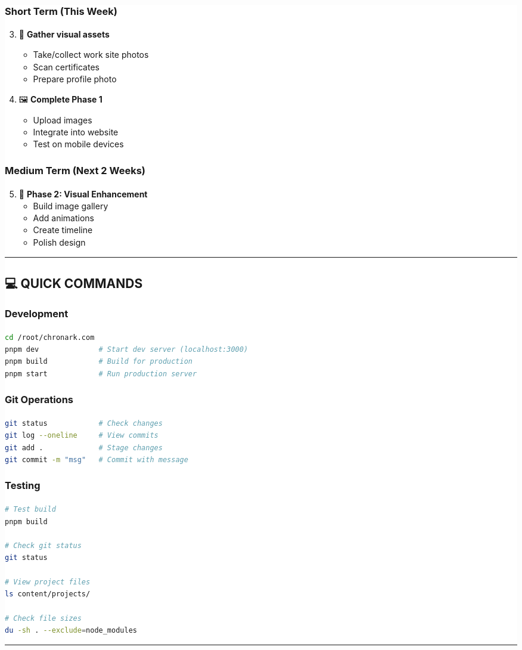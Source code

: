 ### Short Term (This Week)
3. 📸 **Gather visual assets**
   - Take/collect work site photos
   - Scan certificates
   - Prepare profile photo

4. 🖼️ **Complete Phase 1**
   - Upload images
   - Integrate into website
   - Test on mobile devices

### Medium Term (Next 2 Weeks)
5. 🎨 **Phase 2: Visual Enhancement**
   - Build image gallery
   - Add animations
   - Create timeline
   - Polish design

---

## 💻 QUICK COMMANDS

### Development
```bash
cd /root/chronark.com
pnpm dev              # Start dev server (localhost:3000)
pnpm build            # Build for production
pnpm start            # Run production server
```

### Git Operations
```bash
git status            # Check changes
git log --oneline     # View commits
git add .             # Stage changes
git commit -m "msg"   # Commit with message
```

### Testing
```bash
# Test build
pnpm build

# Check git status
git status

# View project files
ls content/projects/

# Check file sizes
du -sh . --exclude=node_modules
```

---